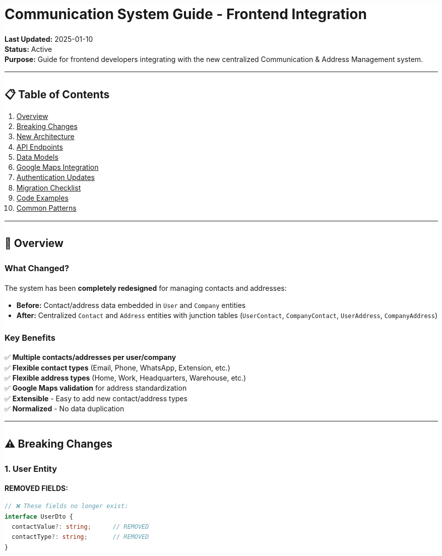 # Communication System Guide - Frontend Integration

**Last Updated:** 2025-01-10  
**Status:** Active  
**Purpose:** Guide for frontend developers integrating with the new centralized Communication & Address Management system.

---

## 📋 Table of Contents

1. [Overview](#overview)
2. [Breaking Changes](#breaking-changes)
3. [New Architecture](#new-architecture)
4. [API Endpoints](#api-endpoints)
5. [Data Models](#data-models)
6. [Google Maps Integration](#google-maps-integration)
7. [Authentication Updates](#authentication-updates)
8. [Migration Checklist](#migration-checklist)
9. [Code Examples](#code-examples)
10. [Common Patterns](#common-patterns)

---

## 🎯 Overview

### What Changed?

The system has been **completely redesigned** for managing contacts and addresses:

- **Before:** Contact/address data embedded in `User` and `Company` entities
- **After:** Centralized `Contact` and `Address` entities with junction tables (`UserContact`, `CompanyContact`, `UserAddress`, `CompanyAddress`)

### Key Benefits

✅ **Multiple contacts/addresses per user/company**  
✅ **Flexible contact types** (Email, Phone, WhatsApp, Extension, etc.)  
✅ **Flexible address types** (Home, Work, Headquarters, Warehouse, etc.)  
✅ **Google Maps validation** for address standardization  
✅ **Extensible** - Easy to add new contact/address types  
✅ **Normalized** - No data duplication

---

## ⚠️ Breaking Changes

### 1. User Entity

**REMOVED FIELDS:**
```typescript
// ❌ These fields no longer exist:
interface UserDto {
  contactValue?: string;      // REMOVED
  contactType?: string;       // REMOVED
}
```
